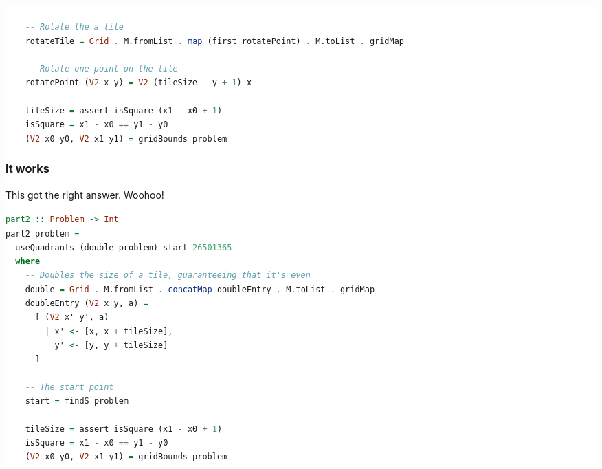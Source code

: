 ```haskell

    -- Rotate the a tile
    rotateTile = Grid . M.fromList . map (first rotatePoint) . M.toList . gridMap

    -- Rotate one point on the tile
    rotatePoint (V2 x y) = V2 (tileSize - y + 1) x

    tileSize = assert isSquare (x1 - x0 + 1)
    isSquare = x1 - x0 == y1 - y0
    (V2 x0 y0, V2 x1 y1) = gridBounds problem
```

### It works 

This got the right answer.  Woohoo!

```haskell
part2 :: Problem -> Int
part2 problem =
  useQuadrants (double problem) start 26501365
  where
    -- Doubles the size of a tile, guaranteeing that it's even
    double = Grid . M.fromList . concatMap doubleEntry . M.toList . gridMap
    doubleEntry (V2 x y, a) =
      [ (V2 x' y', a)
        | x' <- [x, x + tileSize],
          y' <- [y, y + tileSize]
      ]

    -- The start point
    start = findS problem

    tileSize = assert isSquare (x1 - x0 + 1)
    isSquare = x1 - x0 == y1 - y0
    (V2 x0 y0, V2 x1 y1) = gridBounds problem
```